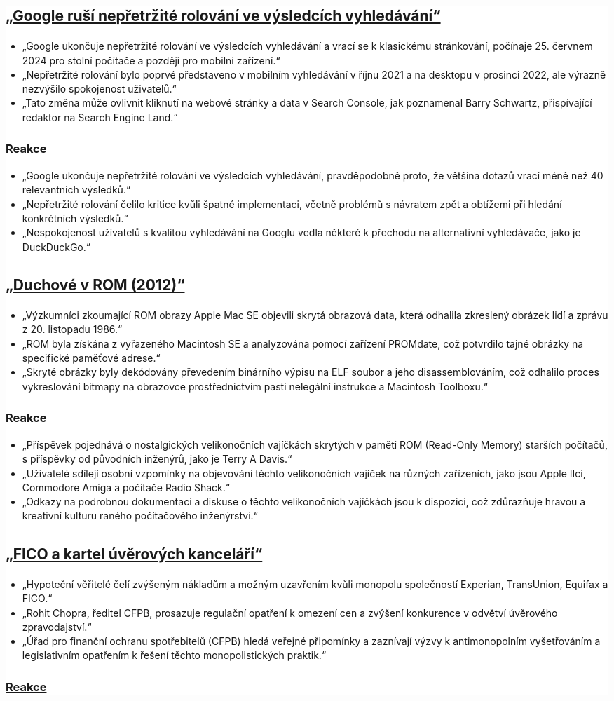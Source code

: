 ## [„Google ruší nepřetržité rolování ve výsledcích vyhledávání“](https://searchengineland.com/google-dropping-continuous-scroll-in-search-results-443529)

- „Google ukončuje nepřetržité rolování ve výsledcích vyhledávání a vrací se k klasickému stránkování, počínaje 25. červnem 2024 pro stolní počítače a později pro mobilní zařízení.“
- „Nepřetržité rolování bylo poprvé představeno v mobilním vyhledávání v říjnu 2021 a na desktopu v prosinci 2022, ale výrazně nezvýšilo spokojenost uživatelů.“
- „Tato změna může ovlivnit kliknutí na webové stránky a data v Search Console, jak poznamenal Barry Schwartz, přispívající redaktor na Search Engine Land.“

### [Reakce](https://news.ycombinator.com/item?id=40797130)

- „Google ukončuje nepřetržité rolování ve výsledcích vyhledávání, pravděpodobně proto, že většina dotazů vrací méně než 40 relevantních výsledků.“
- „Nepřetržité rolování čelilo kritice kvůli špatné implementaci, včetně problémů s návratem zpět a obtížemi při hledání konkrétních výsledků.“
- „Nespokojenost uživatelů s kvalitou vyhledávání na Googlu vedla některé k přechodu na alternativní vyhledávače, jako je DuckDuckGo.“

## [„Duchové v ROM (2012)“](https://www.nycresistor.com/2012/08/21/ghosts-in-the-rom/)

- „Výzkumníci zkoumající ROM obrazy Apple Mac SE objevili skrytá obrazová data, která odhalila zkreslený obrázek lidí a zprávu z 20. listopadu 1986.“
- „ROM byla získána z vyřazeného Macintosh SE a analyzována pomocí zařízení PROMdate, což potvrdilo tajné obrázky na specifické paměťové adrese.“
- „Skryté obrázky byly dekódovány převedením binárního výpisu na ELF soubor a jeho disassemblováním, což odhalilo proces vykreslování bitmapy na obrazovce prostřednictvím pasti nelegální instrukce a Macintosh Toolboxu.“

### [Reakce](https://news.ycombinator.com/item?id=40799090)

- „Příspěvek pojednává o nostalgických velikonočních vajíčkách skrytých v paměti ROM (Read-Only Memory) starších počítačů, s příspěvky od původních inženýrů, jako je Terry A Davis.“
- „Uživatelé sdílejí osobní vzpomínky na objevování těchto velikonočních vajíček na různých zařízeních, jako jsou Apple IIci, Commodore Amiga a počítače Radio Shack.“
- „Odkazy na podrobnou dokumentaci a diskuse o těchto velikonočních vajíčkách jsou k dispozici, což zdůrazňuje hravou a kreativní kulturu raného počítačového inženýrství.“

## [„FICO a kartel úvěrových kanceláří“](https://www.thebignewsletter.com/p/inside-fico-and-the-credit-bureau)

- „Hypoteční věřitelé čelí zvýšeným nákladům a možným uzavřením kvůli monopolu společností Experian, TransUnion, Equifax a FICO.“
- „Rohit Chopra, ředitel CFPB, prosazuje regulační opatření k omezení cen a zvýšení konkurence v odvětví úvěrového zpravodajství.“
- „Úřad pro finanční ochranu spotřebitelů (CFPB) hledá veřejné připomínky a zaznívají výzvy k antimonopolním vyšetřováním a legislativním opatřením k řešení těchto monopolistických praktik.“

### [Reakce](https://news.ycombinator.com/item?id=40797217)
